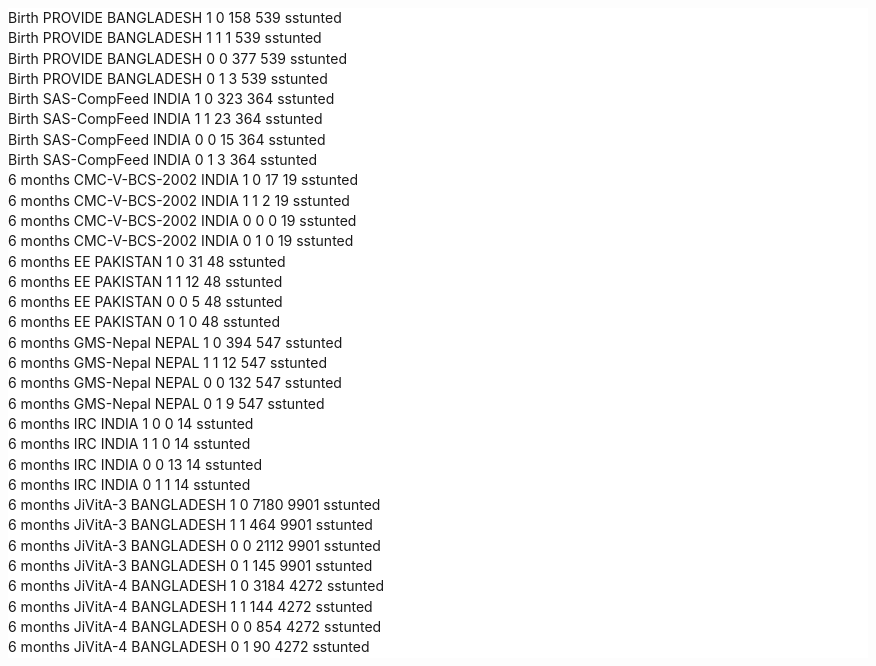 Birth       PROVIDE          BANGLADESH                     1                   0      158     539  sstunted         
Birth       PROVIDE          BANGLADESH                     1                   1        1     539  sstunted         
Birth       PROVIDE          BANGLADESH                     0                   0      377     539  sstunted         
Birth       PROVIDE          BANGLADESH                     0                   1        3     539  sstunted         
Birth       SAS-CompFeed     INDIA                          1                   0      323     364  sstunted         
Birth       SAS-CompFeed     INDIA                          1                   1       23     364  sstunted         
Birth       SAS-CompFeed     INDIA                          0                   0       15     364  sstunted         
Birth       SAS-CompFeed     INDIA                          0                   1        3     364  sstunted         
6 months    CMC-V-BCS-2002   INDIA                          1                   0       17      19  sstunted         
6 months    CMC-V-BCS-2002   INDIA                          1                   1        2      19  sstunted         
6 months    CMC-V-BCS-2002   INDIA                          0                   0        0      19  sstunted         
6 months    CMC-V-BCS-2002   INDIA                          0                   1        0      19  sstunted         
6 months    EE               PAKISTAN                       1                   0       31      48  sstunted         
6 months    EE               PAKISTAN                       1                   1       12      48  sstunted         
6 months    EE               PAKISTAN                       0                   0        5      48  sstunted         
6 months    EE               PAKISTAN                       0                   1        0      48  sstunted         
6 months    GMS-Nepal        NEPAL                          1                   0      394     547  sstunted         
6 months    GMS-Nepal        NEPAL                          1                   1       12     547  sstunted         
6 months    GMS-Nepal        NEPAL                          0                   0      132     547  sstunted         
6 months    GMS-Nepal        NEPAL                          0                   1        9     547  sstunted         
6 months    IRC              INDIA                          1                   0        0      14  sstunted         
6 months    IRC              INDIA                          1                   1        0      14  sstunted         
6 months    IRC              INDIA                          0                   0       13      14  sstunted         
6 months    IRC              INDIA                          0                   1        1      14  sstunted         
6 months    JiVitA-3         BANGLADESH                     1                   0     7180    9901  sstunted         
6 months    JiVitA-3         BANGLADESH                     1                   1      464    9901  sstunted         
6 months    JiVitA-3         BANGLADESH                     0                   0     2112    9901  sstunted         
6 months    JiVitA-3         BANGLADESH                     0                   1      145    9901  sstunted         
6 months    JiVitA-4         BANGLADESH                     1                   0     3184    4272  sstunted         
6 months    JiVitA-4         BANGLADESH                     1                   1      144    4272  sstunted         
6 months    JiVitA-4         BANGLADESH                     0                   0      854    4272  sstunted         
6 months    JiVitA-4         BANGLADESH                     0                   1       90    4272  sstunted         